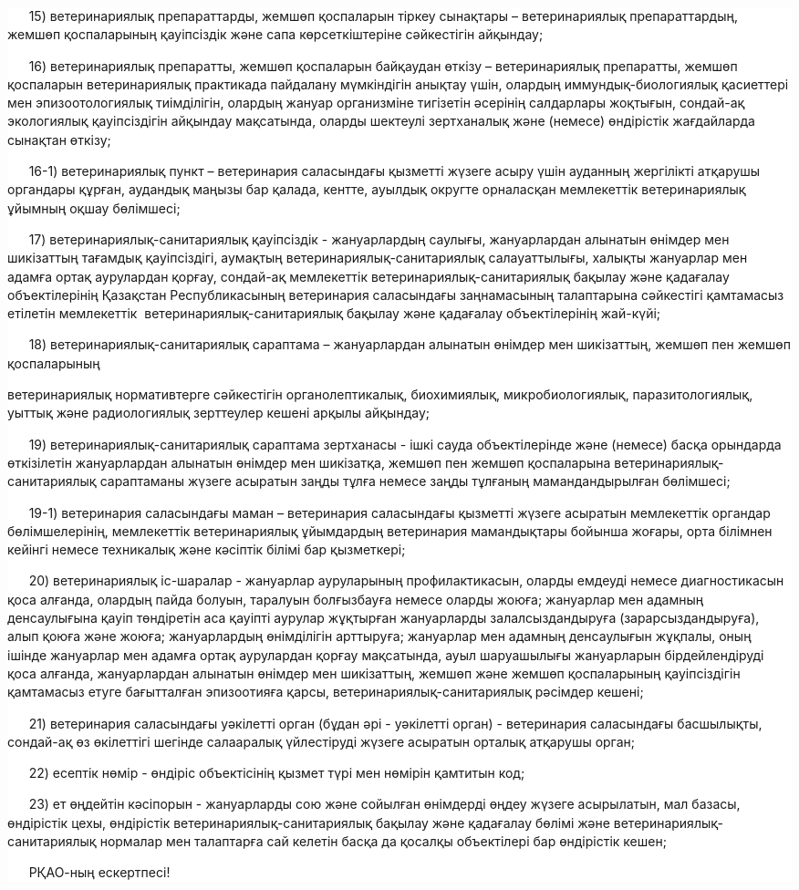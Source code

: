       15) ветеринариялық препараттарды, жемшөп қоспаларын тiркеу сынақтары – ветеринариялық препараттардың, жемшөп қоспаларының қауіпсіздік және сапа көрсеткіштеріне сәйкестігін айқындау;

      16) ветеринариялық препаратты, жемшөп қоспаларын байқаудан өткізу – ветеринариялық препаратты, жемшөп қоспаларын ветеринариялық практикада пайдалану мүмкіндігін анықтау үшін, олардың иммундық-биологиялық қасиеттері мен эпизоотологиялық тиімділігін, олардың жануар организміне тигізетін әсерінің салдарлары жоқтығын, сондай-ақ экологиялық қауіпсіздігін айқындау мақсатында, оларды шектеулі зертханалық және (немесе) өндірістік жағдайларда сынақтан өткізу;

      16-1) ветеринариялық пункт – ветеринария саласындағы қызметті жүзеге асыру үшін ауданның жергілікті атқарушы органдары құрған, аудандық маңызы бар қалада, кентте, ауылдық округте орналасқан мемлекеттік ветеринариялық ұйымның оқшау бөлімшесі;

      17) ветеринариялық-санитариялық қауіпсіздік - жануарлардың саулығы, жануарлардан алынатын өнімдер мен шикізаттың тағамдық қауіпсіздігі, аумақтың ветеринариялық-санитариялық салауаттылығы, халықты жануарлар мен адамға ортақ аурулардан қорғау, сондай-ақ мемлекеттік ветеринариялық-санитариялық бақылау және қадағалау объектілерінің Қазақстан Республикасының ветеринария саласындағы заңнамасының талаптарына сәйкестігі қамтамасыз етілетін мемлекеттік  ветеринариялық-санитариялық бақылау және қадағалау объектілерінің жай-күйі;

      18) ветеринариялық-санитариялық сараптама – жануарлардан алынатын өнiмдер мен шикiзаттың, жемшөп пен жемшөп қоспаларының

ветеринариялық нормативтерге сәйкестігін органолептикалық, биохимиялық, микробиологиялық, паразитологиялық, уыттық және радиологиялық зерттеулер кешенi арқылы айқындау;

      19) ветеринариялық-санитариялық сараптама зертханасы - ішкі сауда объектілерінде және (немесе) басқа орындарда өткізілетін жануарлардан алынатын өнімдер мен шикізатқа, жемшөп пен жемшөп қоспаларына ветеринариялық-санитариялық сараптаманы жүзеге асыратын заңды тұлға немесе заңды тұлғаның мамандандырылған бөлімшесі;

      19-1) ветеринария саласындағы маман – ветеринария саласындағы қызметті жүзеге асыратын мемлекеттiк органдар бөлiмшелерiнің, мемлекеттiк ветеринариялық ұйымдардың ветеринария мамандықтары бойынша жоғары, орта білімнен кейiнгi немесе техникалық және кәсiптiк бiлiмi бар қызметкерi;

      20) ветеринариялық іс-шаралар - жануарлар ауруларының профилактикасын, оларды емдеуді немесе диагностикасын қоса алғанда, олардың пайда болуын, таралуын болғызбауға немесе оларды жоюға; жануарлар мен адамның денсаулығына қауіп төндіретін аса қауіпті аурулар жұқтырған жануарларды залалсыздандыруға (зарарсыздандыруға), алып қоюға және жоюға; жануарлардың өнімділігін арттыруға; жануарлар мен адамның денсаулығын жұқпалы, оның ішінде жануарлар мен адамға ортақ аурулардан қорғау мақсатында, ауыл шаруашылығы жануарларын бірдейлендіруді қоса алғанда, жануарлардан алынатын өнімдер мен шикізаттың, жемшөп және жемшөп қоспаларының қауіпсіздігін қамтамасыз етуге бағытталған эпизоотияға қарсы, ветеринариялық-санитариялық рәсімдер кешені;

      21) ветеринария саласындағы уәкiлеттi орган (бұдан әрі - уәкілетті орган) - ветеринария саласындағы басшылықты, сондай-ақ өз өкілеттігі шегінде салааралық үйлестіруді жүзеге асыратын орталық атқарушы орган;

      22) есептік нөмір - өндіріс объектісінің қызмет түрі мен нөмірін қамтитын код;

      23) ет өңдейтін кәсіпорын - жануарларды сою және сойылған өнімдерді өңдеу жүзеге асырылатын, мал базасы, өндірістік цехы, өндірістік ветеринариялық-санитариялық бақылау және қадағалау бөлімі және ветеринариялық-санитариялық нормалар мен талаптарға сай келетін басқа да қосалқы объектілері бар өндірістік кешен;

      РҚАО-ның ескертпесі!
